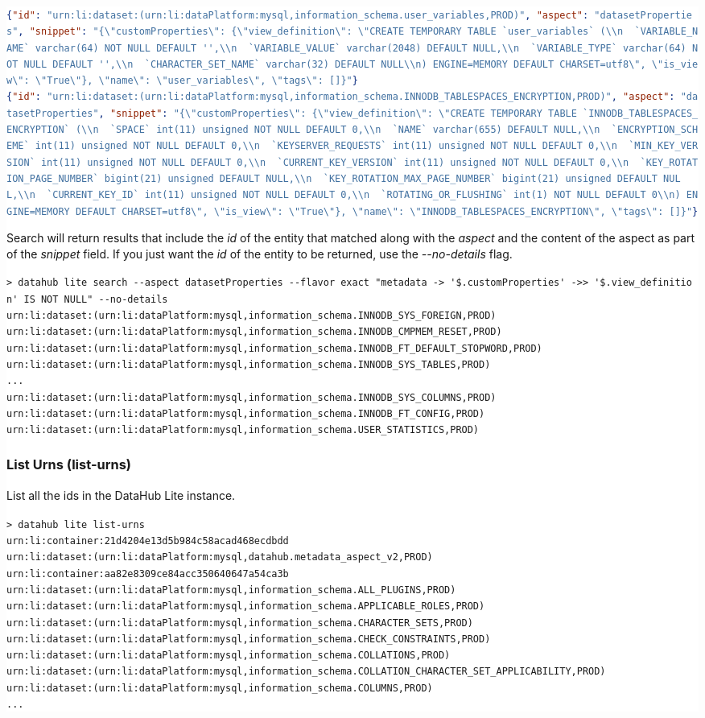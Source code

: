 ```json
{"id": "urn:li:dataset:(urn:li:dataPlatform:mysql,information_schema.user_variables,PROD)", "aspect": "datasetProperties", "snippet": "{\"customProperties\": {\"view_definition\": \"CREATE TEMPORARY TABLE `user_variables` (\\n  `VARIABLE_NAME` varchar(64) NOT NULL DEFAULT '',\\n  `VARIABLE_VALUE` varchar(2048) DEFAULT NULL,\\n  `VARIABLE_TYPE` varchar(64) NOT NULL DEFAULT '',\\n  `CHARACTER_SET_NAME` varchar(32) DEFAULT NULL\\n) ENGINE=MEMORY DEFAULT CHARSET=utf8\", \"is_view\": \"True\"}, \"name\": \"user_variables\", \"tags\": []}"}
{"id": "urn:li:dataset:(urn:li:dataPlatform:mysql,information_schema.INNODB_TABLESPACES_ENCRYPTION,PROD)", "aspect": "datasetProperties", "snippet": "{\"customProperties\": {\"view_definition\": \"CREATE TEMPORARY TABLE `INNODB_TABLESPACES_ENCRYPTION` (\\n  `SPACE` int(11) unsigned NOT NULL DEFAULT 0,\\n  `NAME` varchar(655) DEFAULT NULL,\\n  `ENCRYPTION_SCHEME` int(11) unsigned NOT NULL DEFAULT 0,\\n  `KEYSERVER_REQUESTS` int(11) unsigned NOT NULL DEFAULT 0,\\n  `MIN_KEY_VERSION` int(11) unsigned NOT NULL DEFAULT 0,\\n  `CURRENT_KEY_VERSION` int(11) unsigned NOT NULL DEFAULT 0,\\n  `KEY_ROTATION_PAGE_NUMBER` bigint(21) unsigned DEFAULT NULL,\\n  `KEY_ROTATION_MAX_PAGE_NUMBER` bigint(21) unsigned DEFAULT NULL,\\n  `CURRENT_KEY_ID` int(11) unsigned NOT NULL DEFAULT 0,\\n  `ROTATING_OR_FLUSHING` int(1) NOT NULL DEFAULT 0\\n) ENGINE=MEMORY DEFAULT CHARSET=utf8\", \"is_view\": \"True\"}, \"name\": \"INNODB_TABLESPACES_ENCRYPTION\", \"tags\": []}"}
```
Search will return results that include the *id* of the entity that matched along with the *aspect* and the content of the aspect as part of the *snippet* field. If you just want the *id* of the entity to be returned, use the *--no-details* flag.

```shell
> datahub lite search --aspect datasetProperties --flavor exact "metadata -> '$.customProperties' ->> '$.view_definition' IS NOT NULL" --no-details
urn:li:dataset:(urn:li:dataPlatform:mysql,information_schema.INNODB_SYS_FOREIGN,PROD)
urn:li:dataset:(urn:li:dataPlatform:mysql,information_schema.INNODB_CMPMEM_RESET,PROD)
urn:li:dataset:(urn:li:dataPlatform:mysql,information_schema.INNODB_FT_DEFAULT_STOPWORD,PROD)
urn:li:dataset:(urn:li:dataPlatform:mysql,information_schema.INNODB_SYS_TABLES,PROD)
...
urn:li:dataset:(urn:li:dataPlatform:mysql,information_schema.INNODB_SYS_COLUMNS,PROD)
urn:li:dataset:(urn:li:dataPlatform:mysql,information_schema.INNODB_FT_CONFIG,PROD)
urn:li:dataset:(urn:li:dataPlatform:mysql,information_schema.USER_STATISTICS,PROD)
```

### List Urns (list-urns)

List all the ids in the DataHub Lite instance.

```shell
> datahub lite list-urns
urn:li:container:21d4204e13d5b984c58acad468ecdbdd
urn:li:dataset:(urn:li:dataPlatform:mysql,datahub.metadata_aspect_v2,PROD)
urn:li:container:aa82e8309ce84acc350640647a54ca3b
urn:li:dataset:(urn:li:dataPlatform:mysql,information_schema.ALL_PLUGINS,PROD)
urn:li:dataset:(urn:li:dataPlatform:mysql,information_schema.APPLICABLE_ROLES,PROD)
urn:li:dataset:(urn:li:dataPlatform:mysql,information_schema.CHARACTER_SETS,PROD)
urn:li:dataset:(urn:li:dataPlatform:mysql,information_schema.CHECK_CONSTRAINTS,PROD)
urn:li:dataset:(urn:li:dataPlatform:mysql,information_schema.COLLATIONS,PROD)
urn:li:dataset:(urn:li:dataPlatform:mysql,information_schema.COLLATION_CHARACTER_SET_APPLICABILITY,PROD)
urn:li:dataset:(urn:li:dataPlatform:mysql,information_schema.COLUMNS,PROD)
...

```
